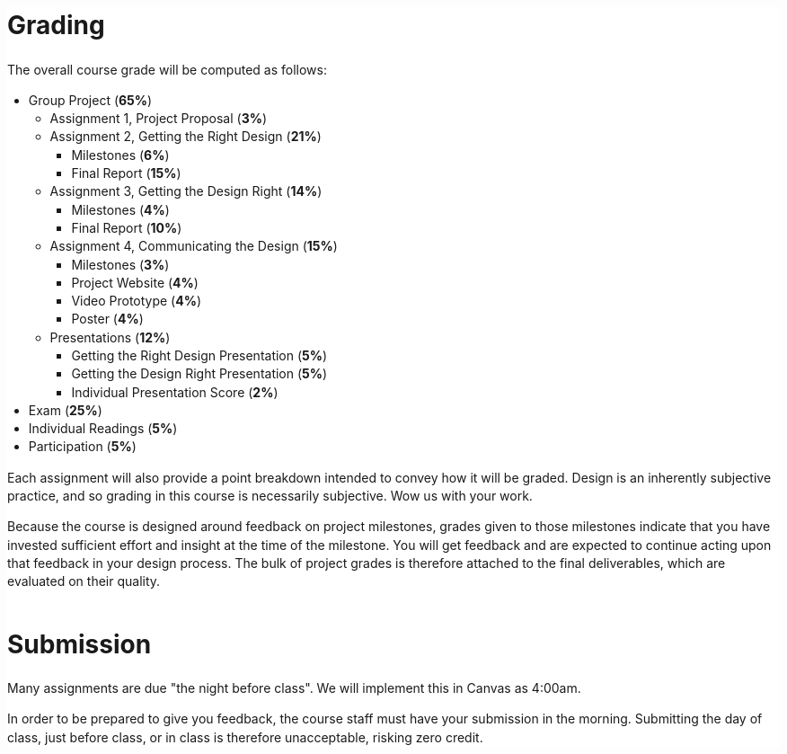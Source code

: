   </div>
</html>

# Grading

The overall course grade will be computed as follows:

- Group Project (__65%__)
  - Assignment 1, Project Proposal (__3%__)
  - Assignment 2, Getting the Right Design (__21%__)
    - Milestones (__6%__)
    - Final Report (__15%__)
  - Assignment 3, Getting the Design Right (__14%__)
    - Milestones (__4%__)
    - Final Report (__10%__)
  - Assignment 4, Communicating the Design (__15%__)
    - Milestones (__3%__)
    - Project Website (__4%__)
    - Video Prototype (__4%__)
    - Poster (__4%__)
  - Presentations (__12%__)
    - Getting the Right Design Presentation (__5%__)
    - Getting the Design Right Presentation (__5%__)
    - Individual Presentation Score (__2%__)
- Exam (__25%__)
- Individual Readings (__5%__)
- Participation (__5%__)

Each assignment will also provide a point breakdown intended to convey how it will be graded. 
Design is an inherently subjective practice, and so grading in this course is necessarily subjective.
Wow us with your work.

Because the course is designed around feedback on project milestones, grades given to those milestones indicate
that you have invested sufficient effort and insight at the time of the milestone.
You will get feedback and are expected to continue acting upon that feedback in your design process.
The bulk of project grades is therefore attached to the final deliverables, which are evaluated on their quality.

<a name="submission"></a>

# Submission

Many assignments are due "the night before class". We will implement this in Canvas as 4:00am.

In order to be prepared to give you feedback, the course staff must have your submission in the morning.
Submitting the day of class, just before class, or in class is therefore unacceptable, risking zero credit.
